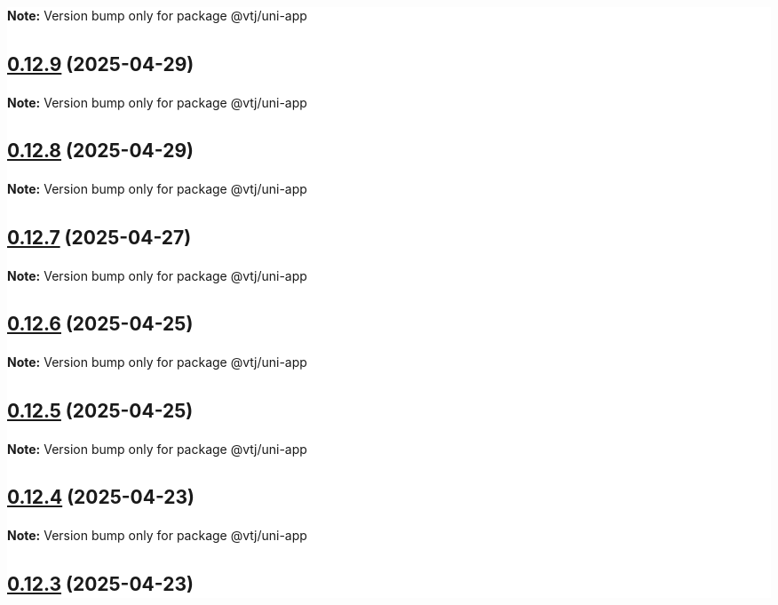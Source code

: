 **Note:** Version bump only for package @vtj/uni-app





## [0.12.9](https://gitee.com/newgateway/vtj/compare/@vtj/uni-app@0.12.8...@vtj/uni-app@0.12.9) (2025-04-29)

**Note:** Version bump only for package @vtj/uni-app





## [0.12.8](https://gitee.com/newgateway/vtj/compare/@vtj/uni-app@0.12.7...@vtj/uni-app@0.12.8) (2025-04-29)

**Note:** Version bump only for package @vtj/uni-app





## [0.12.7](https://gitee.com/newgateway/vtj/compare/@vtj/uni-app@0.12.6...@vtj/uni-app@0.12.7) (2025-04-27)

**Note:** Version bump only for package @vtj/uni-app





## [0.12.6](https://gitee.com/newgateway/vtj/compare/@vtj/uni-app@0.12.5...@vtj/uni-app@0.12.6) (2025-04-25)

**Note:** Version bump only for package @vtj/uni-app





## [0.12.5](https://gitee.com/newgateway/vtj/compare/@vtj/uni-app@0.12.4...@vtj/uni-app@0.12.5) (2025-04-25)

**Note:** Version bump only for package @vtj/uni-app





## [0.12.4](https://gitee.com/newgateway/vtj/compare/@vtj/uni-app@0.12.3...@vtj/uni-app@0.12.4) (2025-04-23)

**Note:** Version bump only for package @vtj/uni-app





## [0.12.3](https://gitee.com/newgateway/vtj/compare/@vtj/uni-app@0.12.2...@vtj/uni-app@0.12.3) (2025-04-23)
